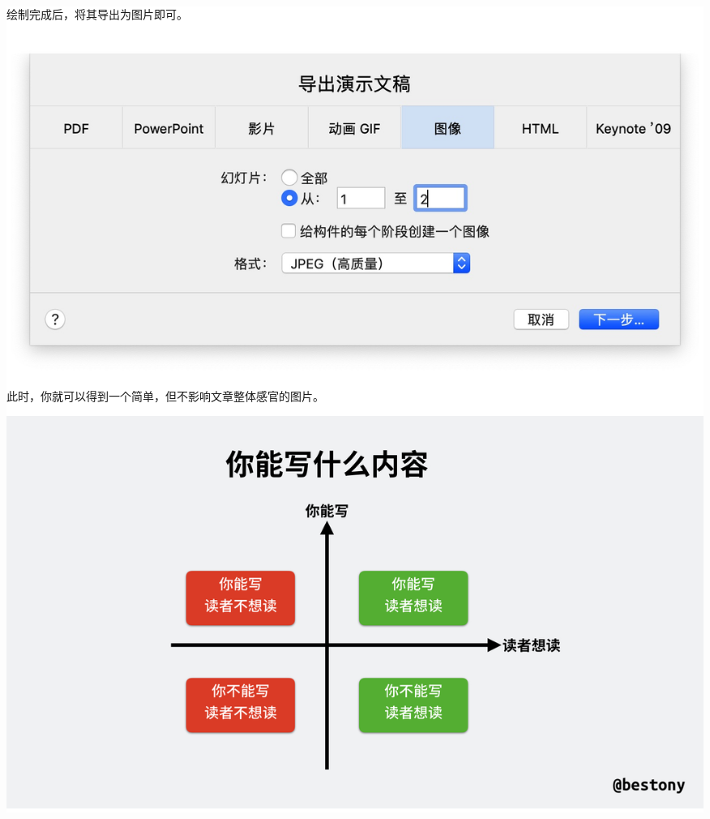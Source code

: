 绘制完成后，将其导出为图片即可。

![](/images/pasteimage/DraggedImage-11.png)

此时，你就可以得到一个简单，但不影响文章整体感官的图片。

![](/images/pasteimage/%E6%9C%AA%E5%91%BD%E5%90%8D.002.jpeg)
